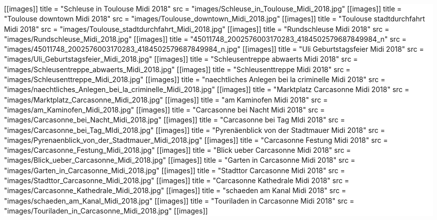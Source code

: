 [[images]]
title = "Schleuse in Toulouse Midi 2018"
src = "images/Schleuse_in_Toulouse_Midi_2018.jpg"
[[images]]
title = "Toulouse downtown Midi 2018"
src = "images/Toulouse_downtown_Midi_2018.jpg"
[[images]]
title = "Toulouse stadtdurchfahrt Midi 2018"
src = "images/Toulouse_stadtdurchfahrt_Midi_2018.jpg"
[[images]]
title = "Rundschleuse Midi 2018"
src = "images/Rundschleuse_Midi_2018.jpg"
[[images]]
title = "45011748_2002576003170283_4184502579687849984_n"
src = "images/45011748_2002576003170283_4184502579687849984_n.jpg"
[[images]]
title = "Uli Geburtstagsfeier Midi 2018"
src = "images/Uli_Geburtstagsfeier_Midi_2018.jpg"
[[images]]
title = "Schleusentreppe abwaerts Midi 2018"
src = "images/Schleusentreppe_abwaerts_Midi_2018.jpg"
[[images]]
title = "Schleusenttreppe Midi 2018"
src = "images/Schleusenttreppe_Midi_2018.jpg"
[[images]]
title = "naechtliches Anlegen bei la criminelle Midi 2018"
src = "images/naechtliches_Anlegen_bei_la_criminelle_Midi_2018.jpg"
[[images]]
title = "Marktplatz Carcasonne Midi 2018"
src = "images/Marktplatz_Carcasonne_Midi_2018.jpg"
[[images]]
title = "am Kaminofen Midi 2018"
src = "images/am_Kaminofen_Midi_2018.jpg"
[[images]]
title = "Carcasonne bei Nacht Midi 2018"
src = "images/Carcasonne_bei_Nacht_Midi_2018.jpg"
[[images]]
title = "Carcasonne bei Tag MIdi 2018"
src = "images/Carcasonne_bei_Tag_MIdi_2018.jpg"
[[images]]
title = "Pyrenäenblick von der Stadtmauer Midi 2018"
src = "images/Pyrenaenblick_von_der_Stadtmauer_Midi_2018.jpg"
[[images]]
title = "Carcasonne Festung Midi 2018"
src = "images/Carcasonne_Festung_Midi_2018.jpg"
[[images]]
title = "Blick ueber Carcasonne Midi 2018"
src = "images/Blick_ueber_Carcasonne_Midi_2018.jpg"
[[images]]
title = "Garten in Carcasonne Midi 2018"
src = "images/Garten_in_Carcasonne_Midi_2018.jpg"
[[images]]
title = "Stadttor Carcasonne Midi 2018"
src = "images/Stadttor_Carcasonne_Midi_2018.jpg"
[[images]]
title = "Carcasonne Kathedrale Midi 2018"
src = "images/Carcasonne_Kathedrale_Midi_2018.jpg"
[[images]]
title = "schaeden am Kanal Midi 2018"
src = "images/schaeden_am_Kanal_Midi_2018.jpg"
[[images]]
title = "Touriladen in Carcasonne Midi 2018"
src = "images/Touriladen_in_Carcasonne_Midi_2018.jpg"
[[images]]